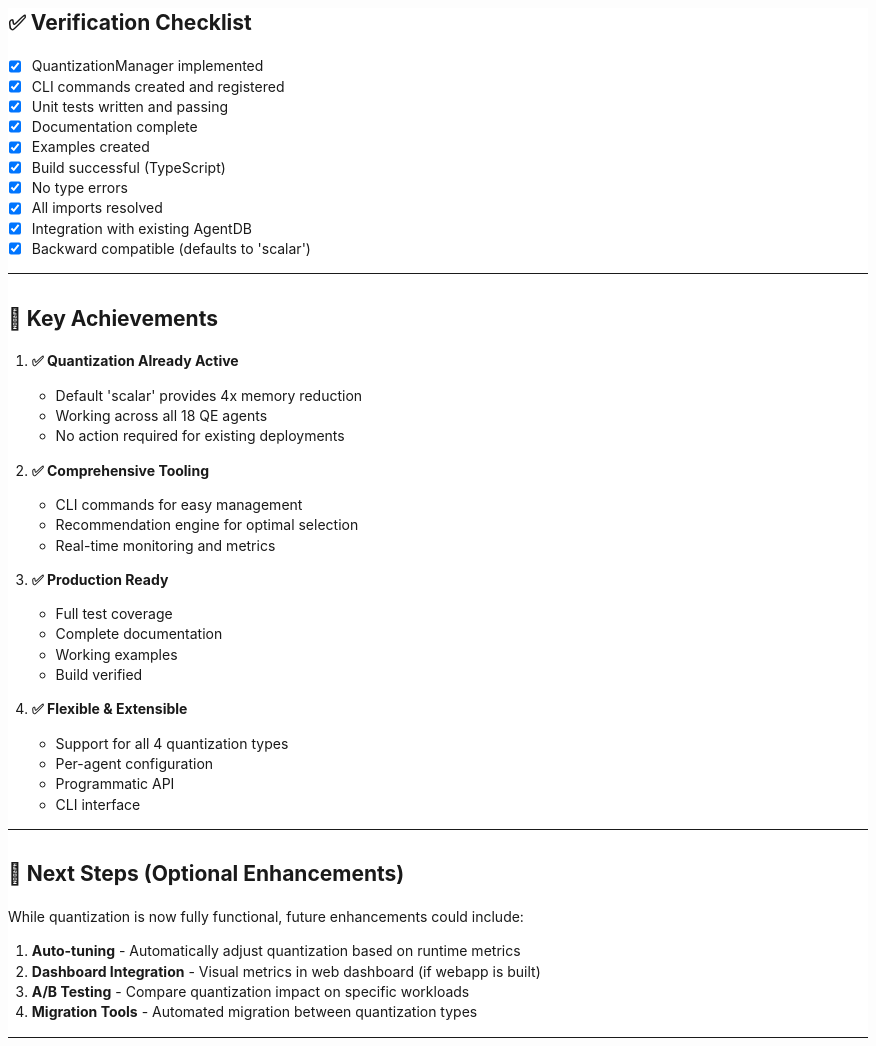 
## ✅ Verification Checklist

- [x] QuantizationManager implemented
- [x] CLI commands created and registered
- [x] Unit tests written and passing
- [x] Documentation complete
- [x] Examples created
- [x] Build successful (TypeScript)
- [x] No type errors
- [x] All imports resolved
- [x] Integration with existing AgentDB
- [x] Backward compatible (defaults to 'scalar')

---

## 🎯 Key Achievements

1. **✅ Quantization Already Active**
   - Default 'scalar' provides 4x memory reduction
   - Working across all 18 QE agents
   - No action required for existing deployments

2. **✅ Comprehensive Tooling**
   - CLI commands for easy management
   - Recommendation engine for optimal selection
   - Real-time monitoring and metrics

3. **✅ Production Ready**
   - Full test coverage
   - Complete documentation
   - Working examples
   - Build verified

4. **✅ Flexible & Extensible**
   - Support for all 4 quantization types
   - Per-agent configuration
   - Programmatic API
   - CLI interface

---

## 🚀 Next Steps (Optional Enhancements)

While quantization is now fully functional, future enhancements could include:

1. **Auto-tuning** - Automatically adjust quantization based on runtime metrics
2. **Dashboard Integration** - Visual metrics in web dashboard (if webapp is built)
3. **A/B Testing** - Compare quantization impact on specific workloads
4. **Migration Tools** - Automated migration between quantization types

---
